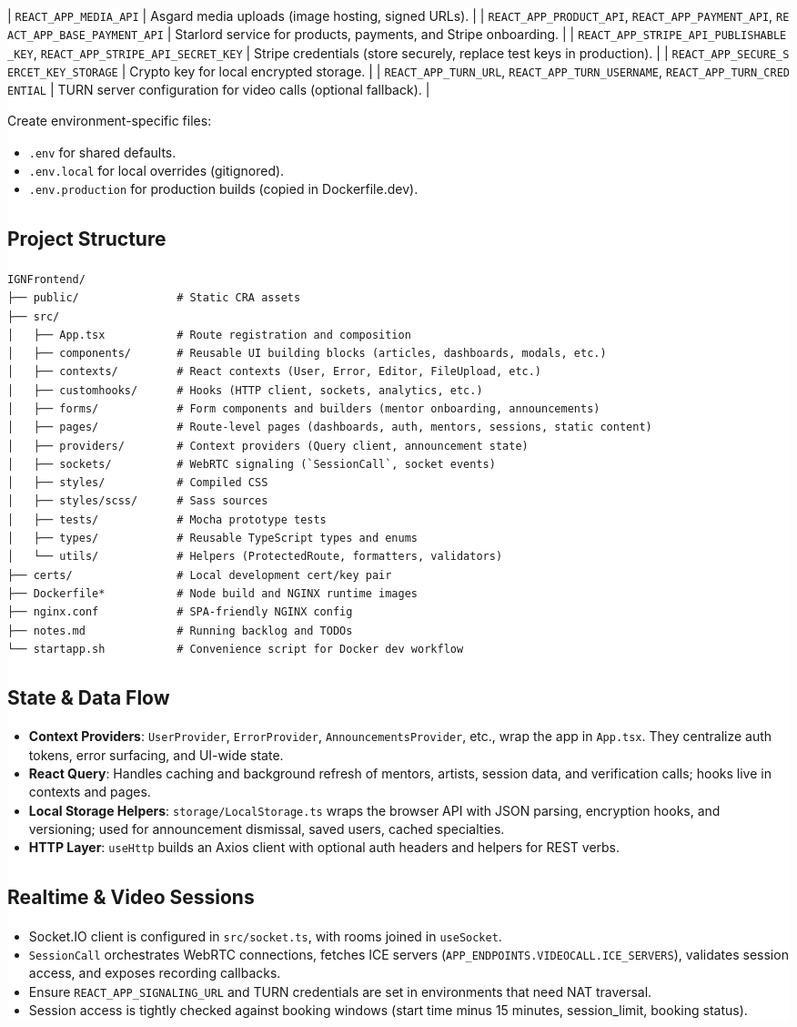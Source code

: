 | `REACT_APP_MEDIA_API` | Asgard media uploads (image hosting, signed URLs). |
| `REACT_APP_PRODUCT_API`, `REACT_APP_PAYMENT_API`, `REACT_APP_BASE_PAYMENT_API` | Starlord service for products, payments, and Stripe onboarding. |
| `REACT_APP_STRIPE_API_PUBLISHABLE_KEY`, `REACT_APP_STRIPE_API_SECRET_KEY` | Stripe credentials (store securely, replace test keys in production). |
| `REACT_APP_SECURE_SERCET_KEY_STORAGE` | Crypto key for local encrypted storage. |
| `REACT_APP_TURN_URL`, `REACT_APP_TURN_USERNAME`, `REACT_APP_TURN_CREDENTIAL` | TURN server configuration for video calls (optional fallback). |

Create environment-specific files:
- `.env` for shared defaults.
- `.env.local` for local overrides (gitignored).
- `.env.production` for production builds (copied in Dockerfile.dev).

## Project Structure
```text
IGNFrontend/
├── public/               # Static CRA assets
├── src/
│   ├── App.tsx           # Route registration and composition
│   ├── components/       # Reusable UI building blocks (articles, dashboards, modals, etc.)
│   ├── contexts/         # React contexts (User, Error, Editor, FileUpload, etc.)
│   ├── customhooks/      # Hooks (HTTP client, sockets, analytics, etc.)
│   ├── forms/            # Form components and builders (mentor onboarding, announcements)
│   ├── pages/            # Route-level pages (dashboards, auth, mentors, sessions, static content)
│   ├── providers/        # Context providers (Query client, announcement state)
│   ├── sockets/          # WebRTC signaling (`SessionCall`, socket events)
│   ├── styles/           # Compiled CSS
│   ├── styles/scss/      # Sass sources
│   ├── tests/            # Mocha prototype tests
│   ├── types/            # Reusable TypeScript types and enums
│   └── utils/            # Helpers (ProtectedRoute, formatters, validators)
├── certs/                # Local development cert/key pair
├── Dockerfile*           # Node build and NGINX runtime images
├── nginx.conf            # SPA-friendly NGINX config
├── notes.md              # Running backlog and TODOs
└── startapp.sh           # Convenience script for Docker dev workflow
```

## State & Data Flow
- **Context Providers**: `UserProvider`, `ErrorProvider`, `AnnouncementsProvider`, etc., wrap the app in `App.tsx`. They centralize auth tokens, error surfacing, and UI-wide state.
- **React Query**: Handles caching and background refresh of mentors, artists, session data, and verification calls; hooks live in contexts and pages.
- **Local Storage Helpers**: `storage/LocalStorage.ts` wraps the browser API with JSON parsing, encryption hooks, and versioning; used for announcement dismissal, saved users, cached specialties.
- **HTTP Layer**: `useHttp` builds an Axios client with optional auth headers and helpers for REST verbs.

## Realtime & Video Sessions
- Socket.IO client is configured in `src/socket.ts`, with rooms joined in `useSocket`.
- `SessionCall` orchestrates WebRTC connections, fetches ICE servers (`APP_ENDPOINTS.VIDEOCALL.ICE_SERVERS`), validates session access, and exposes recording callbacks.
- Ensure `REACT_APP_SIGNALING_URL` and TURN credentials are set in environments that need NAT traversal.
- Session access is tightly checked against booking windows (start time minus 15 minutes, session_limit, booking status).
